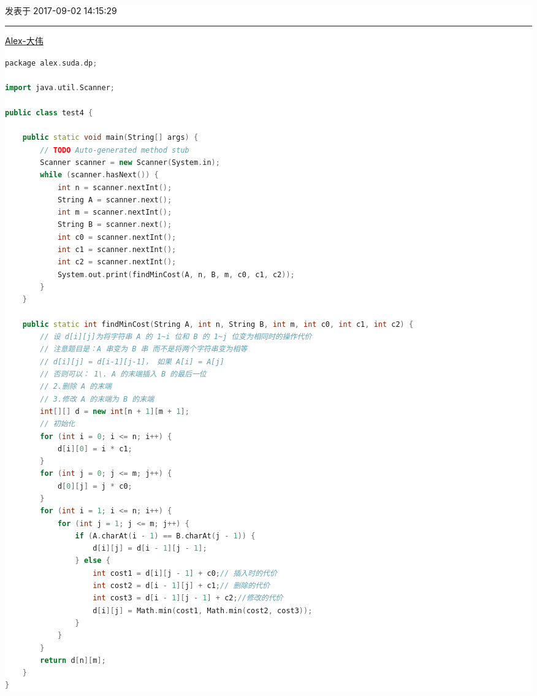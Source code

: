 发表于 2017-09-02 14:15:29

* * *

[Alex-大伟](https://www.nowcoder.com/profile/521033)

```cpp
package alex.suda.dp;

import java.util.Scanner;

public class test4 {

	public static void main(String[] args) {
		// TODO Auto-generated method stub
		Scanner scanner = new Scanner(System.in);
		while (scanner.hasNext()) {
			int n = scanner.nextInt();
			String A = scanner.next();
			int m = scanner.nextInt();
			String B = scanner.next();
			int c0 = scanner.nextInt();
			int c1 = scanner.nextInt();
			int c2 = scanner.nextInt();
			System.out.print(findMinCost(A, n, B, m, c0, c1, c2));
		}
	}

	public static int findMinCost(String A, int n, String B, int m, int c0, int c1, int c2) {
		// 设 d[i][j]为将字符串 A 的 1~i 位和 B 的 1~j 位变为相同时的操作代价
		// 注意题目是：A 串变为 B 串 而不是将两个字符串变为相等
		// d[i][j] = d[i-1][j-1]， 如果 A[i] = A[j]
		// 否则可以： 1\. A 的末端插入 B 的最后一位
		// 2.删除 A 的末端
		// 3.修改 A 的末端为 B 的末端 
		int[][] d = new int[n + 1][m + 1];
		// 初始化
		for (int i = 0; i <= n; i++) {
			d[i][0] = i * c1;
		}
		for (int j = 0; j <= m; j++) {
			d[0][j] = j * c0;
		}
		for (int i = 1; i <= n; i++) {
			for (int j = 1; j <= m; j++) {
				if (A.charAt(i - 1) == B.charAt(j - 1)) {
					d[i][j] = d[i - 1][j - 1];
				} else {
					int cost1 = d[i][j - 1] + c0;// 插入时的代价
					int cost2 = d[i - 1][j] + c1;// 删除的代价
					int cost3 = d[i - 1][j - 1] + c2;//修改的代价
					d[i][j] = Math.min(cost1, Math.min(cost2, cost3));
				}
			}
		}
		return d[n][m];
	}
}

```
